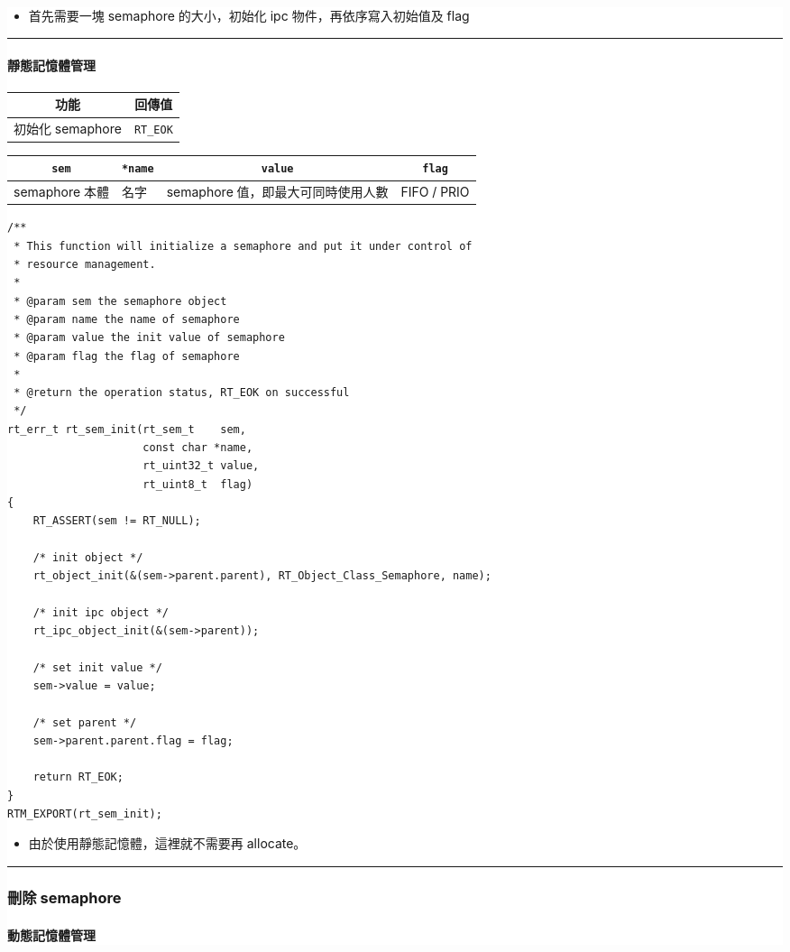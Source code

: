 - 首先需要一塊 semaphore 的大小，初始化 ipc 物件，再依序寫入初始值及 flag

---
#### 靜態記憶體管理

| 功能 | 回傳值 |
| --- | ------ |
| 初始化 semaphore | `RT_EOK` |

| `sem` | `*name` | `value` | `flag` |
| ----- | ------- | ------- | ------ |
| semaphore 本體 | 名字 | semaphore 值，即最大可同時使用人數 | FIFO / PRIO |

```c=186
/**
 * This function will initialize a semaphore and put it under control of
 * resource management.
 *
 * @param sem the semaphore object
 * @param name the name of semaphore
 * @param value the init value of semaphore
 * @param flag the flag of semaphore
 *
 * @return the operation status, RT_EOK on successful
 */
rt_err_t rt_sem_init(rt_sem_t    sem,
                     const char *name,
                     rt_uint32_t value,
                     rt_uint8_t  flag)
{
    RT_ASSERT(sem != RT_NULL);

    /* init object */
    rt_object_init(&(sem->parent.parent), RT_Object_Class_Semaphore, name);

    /* init ipc object */
    rt_ipc_object_init(&(sem->parent));

    /* set init value */
    sem->value = value;

    /* set parent */
    sem->parent.parent.flag = flag;

    return RT_EOK;
}
RTM_EXPORT(rt_sem_init);
```

- 由於使用靜態記憶體，這裡就不需要再 allocate。

---
### 刪除 semaphore
#### 動態記憶體管理
